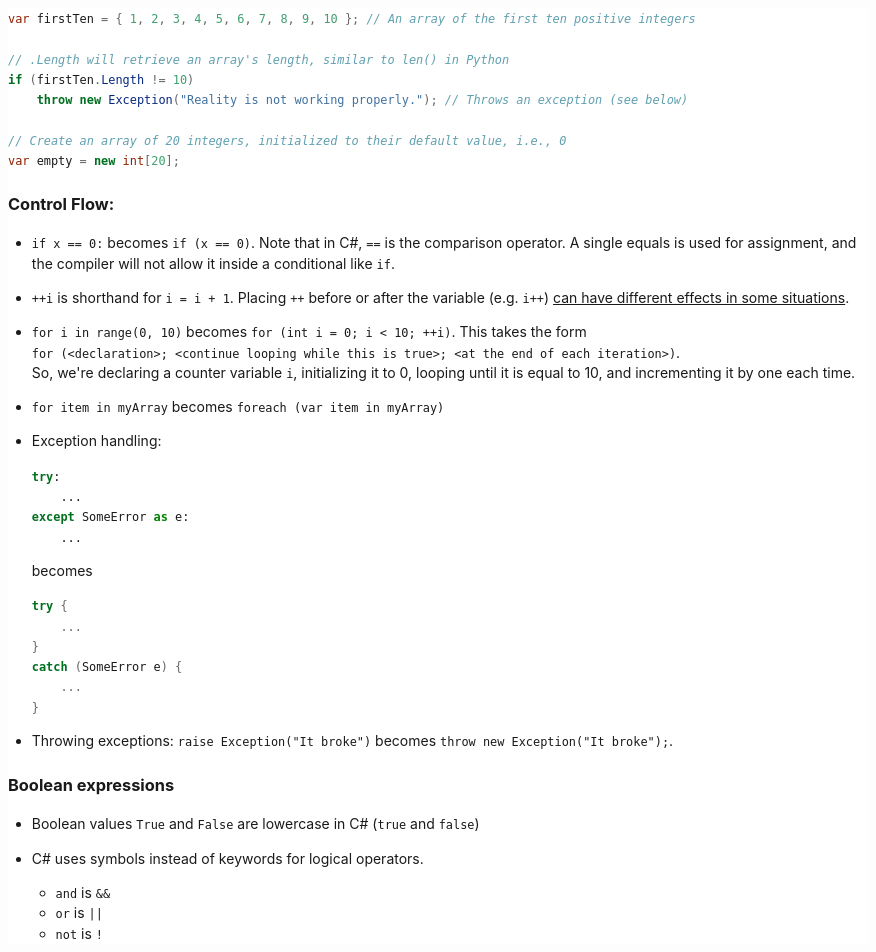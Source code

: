   ```csharp
  var firstTen = { 1, 2, 3, 4, 5, 6, 7, 8, 9, 10 }; // An array of the first ten positive integers

  // .Length will retrieve an array's length, similar to len() in Python
  if (firstTen.Length != 10)
      throw new Exception("Reality is not working properly."); // Throws an exception (see below)

  // Create an array of 20 integers, initialized to their default value, i.e., 0
  var empty = new int[20];
  ```

### Control Flow:

- `if x == 0:` becomes `if (x == 0)`. Note that in C#, `==` is the comparison operator.
   A single equals is used for assignment, and the compiler will not allow it inside a conditional like `if`.

- `++i` is shorthand for `i = i + 1`. Placing `++` before or after the variable (e.g. `i++`)
  [can have different effects in some situations](http://stackoverflow.com/a/4706239/713961).

- `for i in range(0, 10)` becomes `for (int i = 0; i < 10; ++i)`.
  This takes the form  
  `for (<declaration>; <continue looping while this is true>; <at the end of each iteration>)`.  
  So, we're declaring a counter variable `i`, initializing it to 0, looping until it is equal to 10,
  and incrementing it by one each time.

- `for item in myArray` becomes `foreach (var item in myArray)`

- Exception handling:

  ```python
  try:
      ...
  except SomeError as e:
      ...
  ```

  becomes

  ```csharp
  try {
      ...
  }
  catch (SomeError e) {
      ...
  }
  ```

- Throwing exceptions: `raise Exception("It broke")` becomes `throw new Exception("It broke");`.

### Boolean expressions

- Boolean values `True` and `False` are lowercase in C# (`true` and `false`)

- C# uses symbols instead of keywords for logical operators.
  - `and` is `&&`
  - `or` is `||`
  - `not` is `!`
